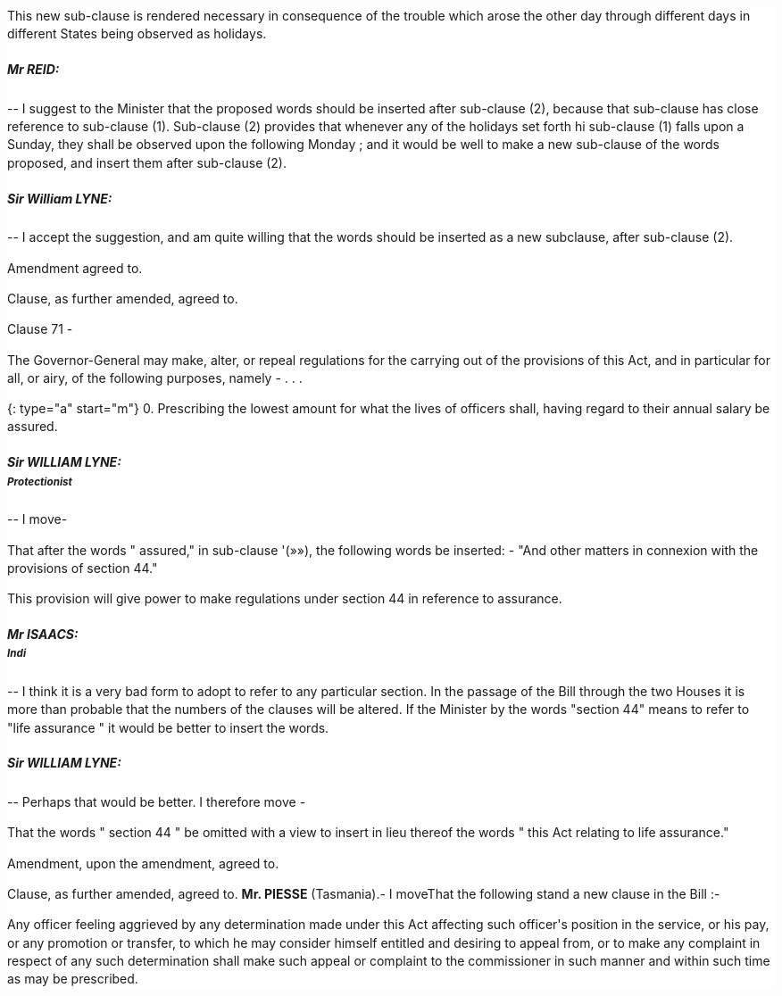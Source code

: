 This new sub-clause is rendered necessary in consequence of the trouble which arose the other day through different days in different States being observed as holidays. 

##### Mr REID:

-- I suggest to the Minister that the proposed words should be inserted after sub-clause  (2),  because that sub-clause has close reference to sub-clause  (1).  Sub-clause  (2)  provides that whenever any of the  holidays set forth hi sub-clause (1) falls upon a Sunday, they shall be observed upon the following Monday ; and it would be well to make a new sub-clause of the words proposed, and insert them after sub-clause (2). 

##### Sir William LYNE:

-- I accept the suggestion, and am quite willing that the words should be inserted as a new subclause, after sub-clause (2). 

Amendment agreed to. 

Clause, as further amended, agreed to. 

Clause 71 - 

The Governor-General may make, alter, or repeal regulations for the carrying out of the provisions of this Act, and in particular for all, or airy, of the following purposes, namely - . . . 

{: type="a" start="m"}
0. Prescribing the lowest amount for what the lives of officers shall, having regard to their annual salary be assured. 

##### Sir WILLIAM LYNE:<br><small class="text-muted">Protectionist</small>

-- I move- 

That after the words " assured," in sub-clause '(»»), the following words be inserted: - "And other matters in connexion with the provisions of section 44." 

This provision will give power to make regulations under section 44 in reference to assurance. 

##### Mr ISAACS:<br><small class="text-muted">Indi</small>

-- I think it is a  very bad form to adopt to refer to any particular section. In the passage of the Bill through the two Houses it is more than probable that the numbers of the clauses will be altered. If the Minister by the words "section 44" means to refer to "life assurance " it would be better to insert the words. 

##### Sir WILLIAM LYNE:

-- Perhaps that would be better. I therefore move - 

That the words " section 44 " be omitted with a view to insert in lieu thereof the words " this Act relating to life assurance." 

Amendment, upon the amendment, agreed to. 

Clause, as further amended, agreed to.  **Mr. PIESSE**  (Tasmania).- I moveThat the following stand a new clause in the Bill :- 

Any officer feeling aggrieved by any determination made under this Act affecting such officer's position in the service, or his pay, or any promotion or transfer, to which he may consider himself entitled and desiring to appeal from, or to make any complaint in respect of any such determination shall make such appeal or complaint to the commissioner in such manner and within such time as may be prescribed. 
